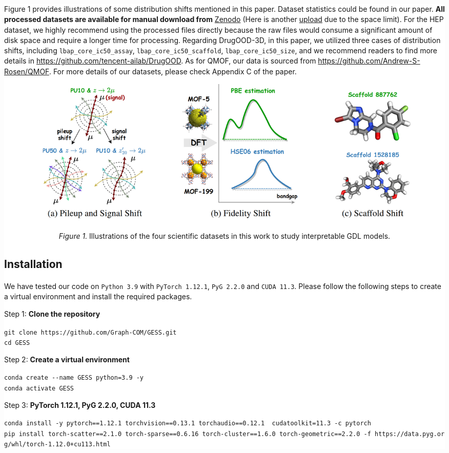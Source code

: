 Figure 1 provides illustrations of some distribution shifts mentioned in this paper. Dataset statistics could be found in our paper. **All processed datasets are available for manual download from** [Zenodo](https://zenodo.org/records/10070680) (Here is another [upload](https://zenodo.org/records/10012747) due to the space limit). For the HEP dataset, we highly recommend using the processed files directly because the raw files would consume a significant amount of disk space and require a longer time for processing. Regarding DrugOOD-3D, in this paper, we utilized three cases of distribution shifts, including `lbap_core_ic50_assay`, `lbap_core_ic50_scaffold`, `lbap_core_ic50_size`,  and we recommend readers to find more details in https://github.com/tencent-ailab/DrugOOD. As for QMOF, our data is sourced from https://github.com/Andrew-S-Rosen/QMOF. For more details of our datasets, please check Appendix C of the paper.

<p align="center"><img src="storage/datasets/fig1.png" width=85% height=85%></p>
<p align="center"><em>Figure 1.</em> Illustrations of the four scientific datasets in this work to study interpretable GDL models. </p>

## Installation

We have tested our code on `Python 3.9` with `PyTorch 1.12.1`, `PyG 2.2.0` and `CUDA 11.3`. Please follow the following steps to create a virtual environment and install the required packages.

Step 1: **Clone the repository**

```
git clone https://github.com/Graph-COM/GESS.git
cd GESS
```

Step 2: **Create a virtual environment**

```
conda create --name GESS python=3.9 -y
conda activate GESS
```

Step 3: **PyTorch 1.12.1, PyG 2.2.0, CUDA 11.3**

```
conda install -y pytorch==1.12.1 torchvision==0.13.1 torchaudio==0.12.1  cudatoolkit=11.3 -c pytorch
pip install torch-scatter==2.1.0 torch-sparse==0.6.16 torch-cluster==1.6.0 torch-geometric==2.2.0 -f https://data.pyg.org/whl/torch-1.12.0+cu113.html
```
